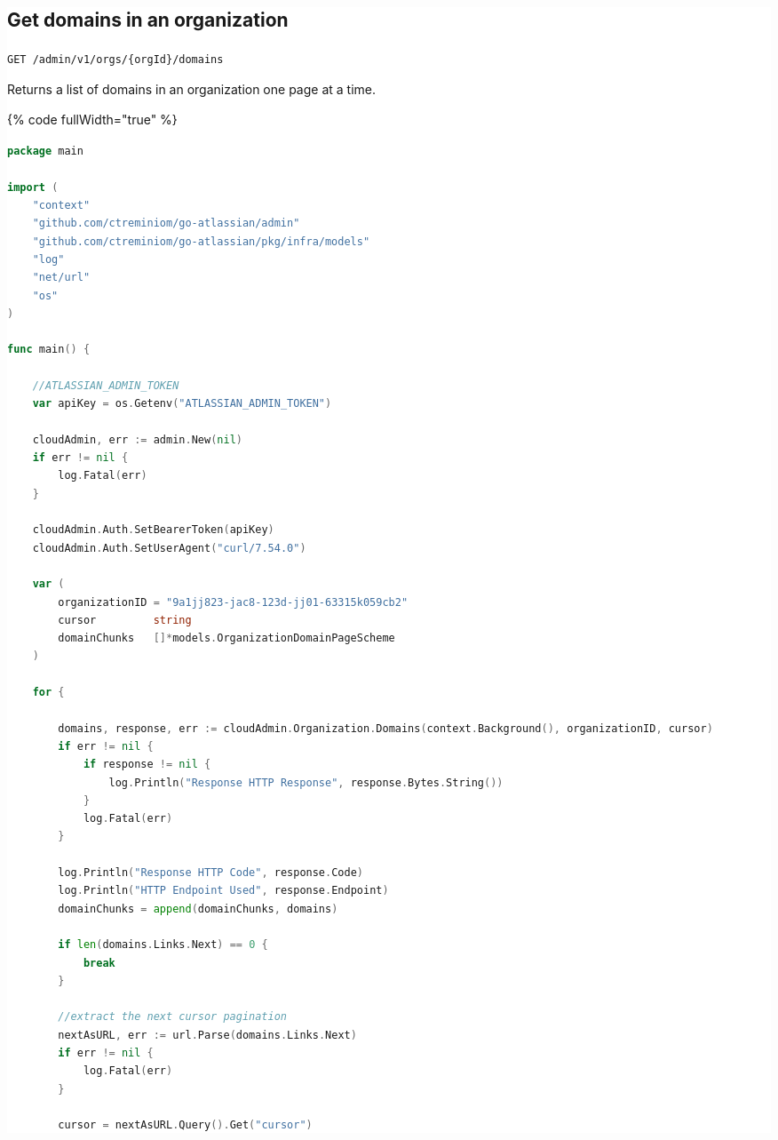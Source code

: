 ## Get domains in an organization

`GET /admin/v1/orgs/{orgId}/domains`

Returns a list of domains in an organization one page at a time.

{% code fullWidth="true" %}
```go
package main

import (
	"context"
	"github.com/ctreminiom/go-atlassian/admin"
	"github.com/ctreminiom/go-atlassian/pkg/infra/models"
	"log"
	"net/url"
	"os"
)

func main() {

	//ATLASSIAN_ADMIN_TOKEN
	var apiKey = os.Getenv("ATLASSIAN_ADMIN_TOKEN")

	cloudAdmin, err := admin.New(nil)
	if err != nil {
		log.Fatal(err)
	}

	cloudAdmin.Auth.SetBearerToken(apiKey)
	cloudAdmin.Auth.SetUserAgent("curl/7.54.0")

	var (
		organizationID = "9a1jj823-jac8-123d-jj01-63315k059cb2"
		cursor         string
		domainChunks   []*models.OrganizationDomainPageScheme
	)

	for {

		domains, response, err := cloudAdmin.Organization.Domains(context.Background(), organizationID, cursor)
		if err != nil {
			if response != nil {
				log.Println("Response HTTP Response", response.Bytes.String())
			}
			log.Fatal(err)
		}

		log.Println("Response HTTP Code", response.Code)
		log.Println("HTTP Endpoint Used", response.Endpoint)
		domainChunks = append(domainChunks, domains)

		if len(domains.Links.Next) == 0 {
			break
		}

		//extract the next cursor pagination
		nextAsURL, err := url.Parse(domains.Links.Next)
		if err != nil {
			log.Fatal(err)
		}

		cursor = nextAsURL.Query().Get("cursor")
```